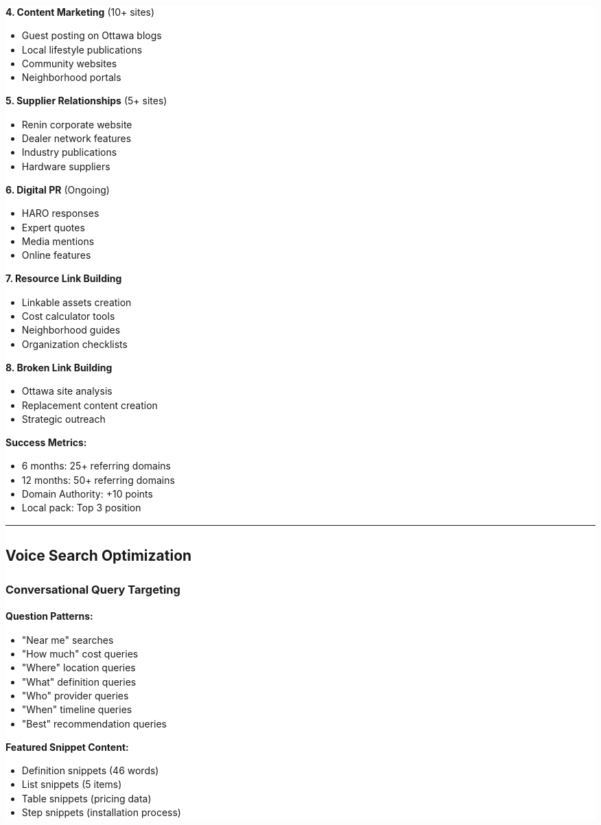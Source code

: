 **4. Content Marketing** (10+ sites)
- Guest posting on Ottawa blogs
- Local lifestyle publications
- Community websites
- Neighborhood portals

**5. Supplier Relationships** (5+ sites)
- Renin corporate website
- Dealer network features
- Industry publications
- Hardware suppliers

**6. Digital PR** (Ongoing)
- HARO responses
- Expert quotes
- Media mentions
- Online features

**7. Resource Link Building**
- Linkable assets creation
- Cost calculator tools
- Neighborhood guides
- Organization checklists

**8. Broken Link Building**
- Ottawa site analysis
- Replacement content creation
- Strategic outreach

**Success Metrics:**
- 6 months: 25+ referring domains
- 12 months: 50+ referring domains
- Domain Authority: +10 points
- Local pack: Top 3 position

---

## Voice Search Optimization

### Conversational Query Targeting

**Question Patterns:**
- "Near me" searches
- "How much" cost queries
- "Where" location queries
- "What" definition queries
- "Who" provider queries
- "When" timeline queries
- "Best" recommendation queries

**Featured Snippet Content:**
- Definition snippets (46 words)
- List snippets (5 items)
- Table snippets (pricing data)
- Step snippets (installation process)
